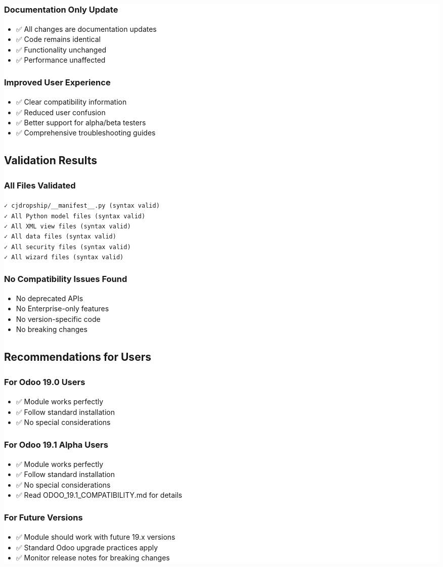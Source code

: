 ### Documentation Only Update
- ✅ All changes are documentation updates
- ✅ Code remains identical
- ✅ Functionality unchanged
- ✅ Performance unaffected

### Improved User Experience
- ✅ Clear compatibility information
- ✅ Reduced user confusion
- ✅ Better support for alpha/beta testers
- ✅ Comprehensive troubleshooting guides

## Validation Results

### All Files Validated
```
✓ cjdropship/__manifest__.py (syntax valid)
✓ All Python model files (syntax valid)
✓ All XML view files (syntax valid)
✓ All data files (syntax valid)
✓ All security files (syntax valid)
✓ All wizard files (syntax valid)
```

### No Compatibility Issues Found
- No deprecated APIs
- No Enterprise-only features
- No version-specific code
- No breaking changes

## Recommendations for Users

### For Odoo 19.0 Users
- ✅ Module works perfectly
- ✅ Follow standard installation
- ✅ No special considerations

### For Odoo 19.1 Alpha Users
- ✅ Module works perfectly
- ✅ Follow standard installation
- ✅ No special considerations
- ✅ Read ODOO_19.1_COMPATIBILITY.md for details

### For Future Versions
- ✅ Module should work with future 19.x versions
- ✅ Standard Odoo upgrade practices apply
- ✅ Monitor release notes for breaking changes
